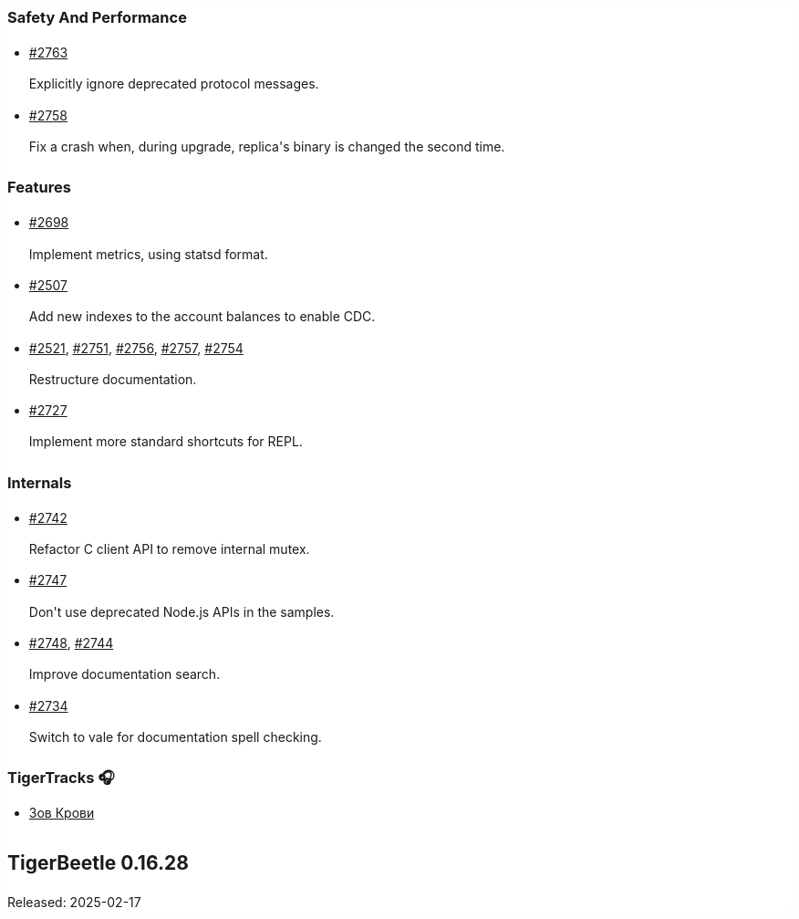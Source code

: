 
### Safety And Performance

- [#2763](https://github.com/tigerbeetle/tigerbeetle/pull/2763)

  Explicitly ignore deprecated protocol messages.

- [#2758](https://github.com/tigerbeetle/tigerbeetle/pull/2758)

  Fix a crash when, during upgrade, replica's binary is changed the second time.

### Features

- [#2698](https://github.com/tigerbeetle/tigerbeetle/pull/2698)

  Implement metrics, using statsd format.

- [#2507](https://github.com/tigerbeetle/tigerbeetle/pull/2507)

  Add new indexes to the account balances to enable CDC.

- [#2521](https://github.com/tigerbeetle/tigerbeetle/pull/2521),
  [#2751](https://github.com/tigerbeetle/tigerbeetle/pull/2751),
  [#2756](https://github.com/tigerbeetle/tigerbeetle/pull/2756),
  [#2757](https://github.com/tigerbeetle/tigerbeetle/pull/2757),
  [#2754](https://github.com/tigerbeetle/tigerbeetle/pull/2754)

  Restructure documentation.

- [#2727](https://github.com/tigerbeetle/tigerbeetle/pull/2727)

  Implement more standard shortcuts for REPL.

### Internals

- [#2742](https://github.com/tigerbeetle/tigerbeetle/pull/2742)

  Refactor C client API to remove internal mutex.

- [#2747](https://github.com/tigerbeetle/tigerbeetle/pull/2747)

  Don't use deprecated Node.js APIs in the samples.

- [#2748](https://github.com/tigerbeetle/tigerbeetle/pull/2748),
  [#2744](https://github.com/tigerbeetle/tigerbeetle/pull/2744)

  Improve documentation search.

- [#2734](https://github.com/tigerbeetle/tigerbeetle/pull/2734)

  Switch to vale for documentation spell checking.


### TigerTracks 🎧

- [Зов Крови](https://open.spotify.com/track/6YS6ZOCL6KX9kDRQRzD9s0?si=46730a9a7a7842ab)

## TigerBeetle 0.16.28

Released: 2025-02-17
